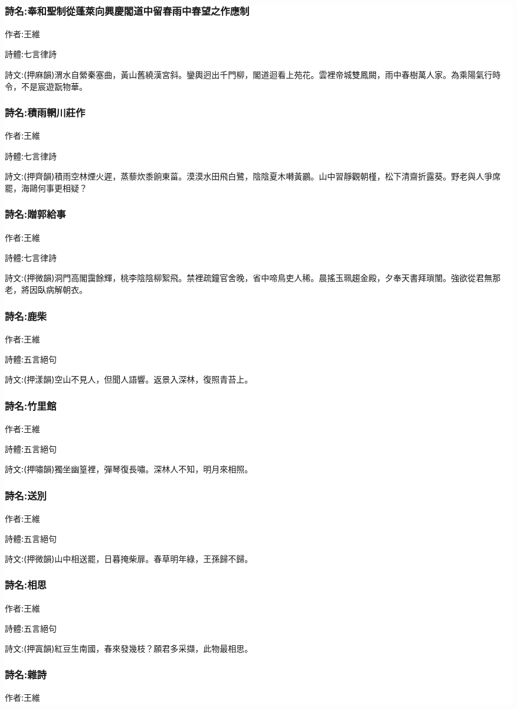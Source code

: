 ### 詩名:奉和聖制從蓬萊向興慶閣道中留春雨中春望之作應制

作者:王維 

詩體:七言律詩 

詩文:(押麻韻)渭水自縈秦塞曲，黃山舊繞漢宮斜。鑾輿迥出千門柳，閣道迴看上苑花。雲裡帝城雙鳳闕，雨中春樹萬人家。為乘陽氣行時令，不是宸遊翫物華。

### 詩名:積雨輞川莊作

作者:王維 

詩體:七言律詩 

詩文:(押齊韻)積雨空林煙火遲，蒸藜炊黍餉東菑。漠漠水田飛白鷺，陰陰夏木囀黃鸝。山中習靜觀朝槿，松下清齋折露葵。野老與人爭席罷，海鷗何事更相疑？

### 詩名:贈郭給事

作者:王維 

詩體:七言律詩 

詩文:(押微韻)洞門高閣靄餘輝，桃李陰陰柳絮飛。禁裡疏鐘官舍晚，省中啼鳥吏人稀。晨搖玉珮趨金殿，夕奉天書拜瑣闈。強欲從君無那老，將因臥病解朝衣。

### 詩名:鹿柴

作者:王維 

詩體:五言絕句 

詩文:(押漾韻)空山不見人，但聞人語響。返景入深林，復照青苔上。

### 詩名:竹里館

作者:王維 

詩體:五言絕句 

詩文:(押嘯韻)獨坐幽篁裡，彈琴復長嘯。深林人不知，明月來相照。

### 詩名:送別

作者:王維 

詩體:五言絕句 

詩文:(押微韻)山中相送罷，日暮掩柴扉。春草明年綠，王孫歸不歸。

### 詩名:相思

作者:王維 

詩體:五言絕句 

詩文:(押寘韻)紅豆生南國，春來發幾枝？願君多采擷，此物最相思。

### 詩名:雜詩

作者:王維 
